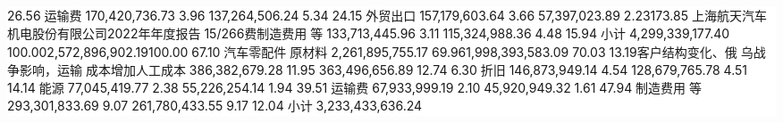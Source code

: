26.56
运输费
170,420,736.73
3.96
137,264,506.24
5.34
24.15
外贸出口
157,179,603.64
3.66
57,397,023.89
2.23173.85
上海航天汽车机电股份有限公司2022年年度报告
15/266费制造费用
等
133,713,445.96
3.11
115,324,988.36
4.48
15.94
小计
4,299,339,177.40
100.002,572,896,902.19100.00
67.10
汽车零配件
原材料
2,261,895,755.17
69.961,998,393,583.09
70.03
13.19客户结构变化、俄
乌战争影响，运输
成本增加人工成本
386,382,679.28
11.95
363,496,656.89
12.74
6.30
折旧
146,873,949.14
4.54
128,679,765.78
4.51
14.14
能源
77,045,419.77
2.38
55,226,254.14
1.94
39.51
运输费
67,933,999.19
2.10
45,920,949.32
1.61
47.94
制造费用
等
293,301,833.69
9.07
261,780,433.55
9.17
12.04
小计
3,233,433,636.24